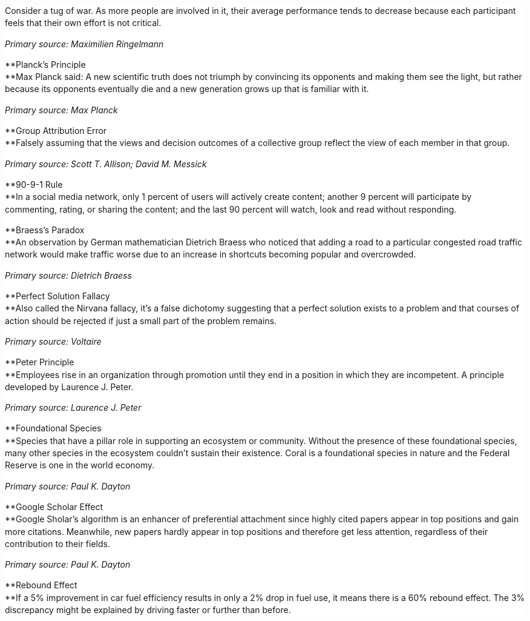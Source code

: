 Consider a tug of war. As more people are involved in it, their average performance tends to decrease because each participant feels that their own effort is not critical.

_Primary source: Maximilien Ringelmann_

**Planck’s Principle  
**Max Planck said: A new scientific truth does not triumph by convincing its opponents and making them see the light, but rather because its opponents eventually die and a new generation grows up that is familiar with it.

_Primary source: Max Planck_

**Group Attribution Error  
**Falsely assuming that the views and decision outcomes of a collective group reflect the view of each member in that group.

_Primary source: Scott T. Allison; David M. Messick_

**90-9-1 Rule  
**In a social media network, only 1 percent of users will actively create content; another 9 percent will participate by commenting, rating, or sharing the content; and the last 90 percent will watch, look and read without responding.

**Braess’s Paradox  
**An observation by German mathematician Dietrich Braess who noticed that adding a road to a particular congested road traffic network would make traffic worse due to an increase in shortcuts becoming popular and overcrowded.

_Primary source: Dietrich Braess_

**Perfect Solution Fallacy  
**Also called the Nirvana fallacy, it’s a false dichotomy suggesting that a perfect solution exists to a problem and that courses of action should be rejected if just a small part of the problem remains.

_Primary source: Voltaire_

**Peter Principle  
**Employees rise in an organization through promotion until they end in a position in which they are incompetent. A principle developed by Laurence J. Peter.

_Primary source: Laurence J. Peter_

**Foundational Species  
**Species that have a pillar role in supporting an ecosystem or community. Without the presence of these foundational species, many other species in the ecosystem couldn’t sustain their existence. Coral is a foundational species in nature and the Federal Reserve is one in the world economy.

_Primary source: Paul K. Dayton_

**Google Scholar Effect  
**Google Sholar’s algorithm is an enhancer of preferential attachment since highly cited papers appear in top positions and gain more citations. Meanwhile, new papers hardly appear in top positions and therefore get less attention, regardless of their contribution to their fields.

_Primary source: Paul K. Dayton_

**Rebound Effect  
**If a 5% improvement in car fuel efficiency results in only a 2% drop in fuel use, it means there is a 60% rebound effect. The 3% discrepancy might be explained by driving faster or further than before.
